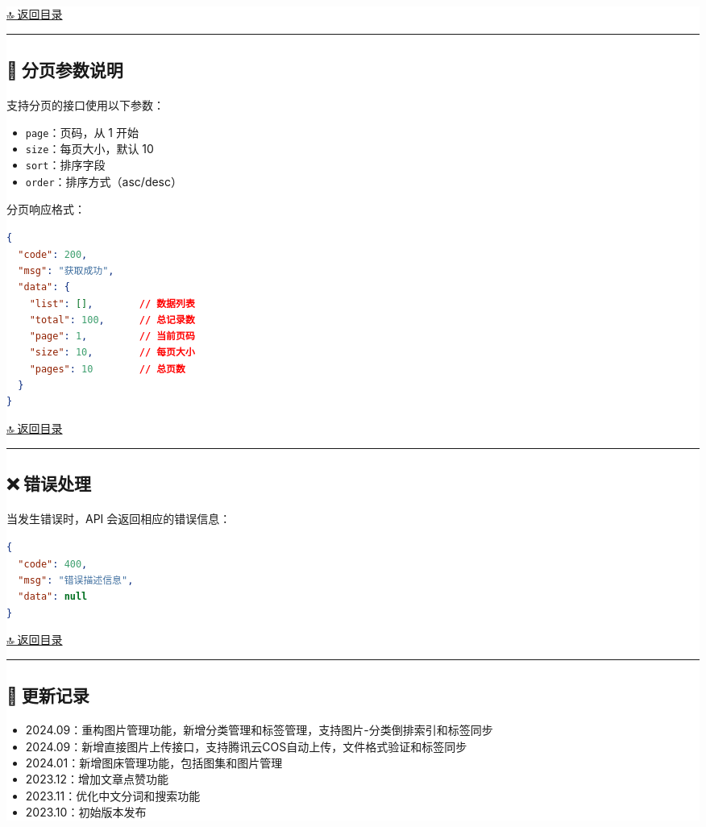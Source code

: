 [🔝 返回目录](#📑-目录)

---

## 📄 分页参数说明

支持分页的接口使用以下参数：
- `page`：页码，从 1 开始
- `size`：每页大小，默认 10
- `sort`：排序字段
- `order`：排序方式（asc/desc）

分页响应格式：
```json
{
  "code": 200,
  "msg": "获取成功",
  "data": {
    "list": [],        // 数据列表
    "total": 100,      // 总记录数
    "page": 1,         // 当前页码
    "size": 10,        // 每页大小
    "pages": 10        // 总页数
  }
}
```

[🔝 返回目录](#📑-目录)

---

## ❌ 错误处理

当发生错误时，API 会返回相应的错误信息：

```json
{
  "code": 400,
  "msg": "错误描述信息",
  "data": null
}
```

[🔝 返回目录](#📑-目录)

---

## 🔄 更新记录

- 2024.09：重构图片管理功能，新增分类管理和标签管理，支持图片-分类倒排索引和标签同步
- 2024.09：新增直接图片上传接口，支持腾讯云COS自动上传，文件格式验证和标签同步
- 2024.01：新增图床管理功能，包括图集和图片管理
- 2023.12：增加文章点赞功能
- 2023.11：优化中文分词和搜索功能
- 2023.10：初始版本发布
